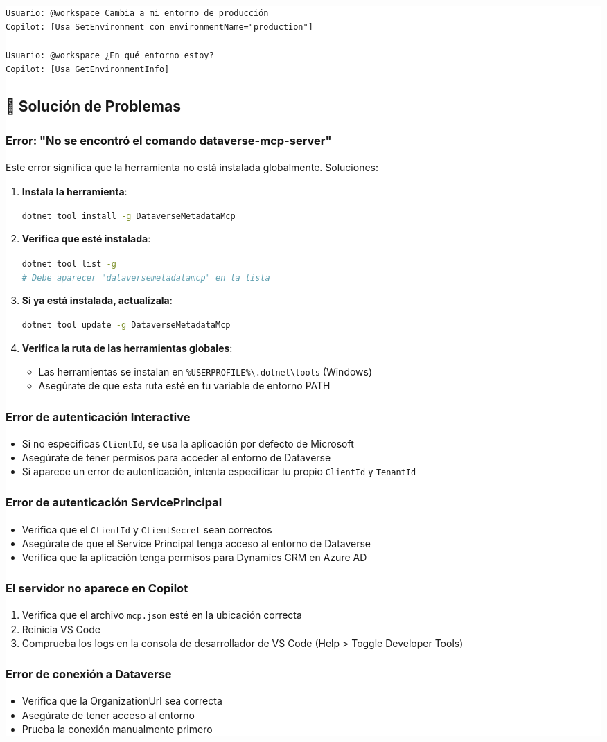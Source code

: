 ```
Usuario: @workspace Cambia a mi entorno de producción
Copilot: [Usa SetEnvironment con environmentName="production"]

Usuario: @workspace ¿En qué entorno estoy?
Copilot: [Usa GetEnvironmentInfo]
```

## 🐛 Solución de Problemas

### Error: "No se encontró el comando dataverse-mcp-server"
Este error significa que la herramienta no está instalada globalmente. Soluciones:

1. **Instala la herramienta**:
   ```bash
   dotnet tool install -g DataverseMetadataMcp
   ```

2. **Verifica que esté instalada**:
   ```bash
   dotnet tool list -g
   # Debe aparecer "dataversemetadatamcp" en la lista
   ```

3. **Si ya está instalada, actualízala**:
   ```bash
   dotnet tool update -g DataverseMetadataMcp
   ```

4. **Verifica la ruta de las herramientas globales**:
   - Las herramientas se instalan en `%USERPROFILE%\.dotnet\tools` (Windows)
   - Asegúrate de que esta ruta esté en tu variable de entorno PATH

### Error de autenticación Interactive
- Si no especificas `ClientId`, se usa la aplicación por defecto de Microsoft
- Asegúrate de tener permisos para acceder al entorno de Dataverse
- Si aparece un error de autenticación, intenta especificar tu propio `ClientId` y `TenantId`

### Error de autenticación ServicePrincipal
- Verifica que el `ClientId` y `ClientSecret` sean correctos
- Asegúrate de que el Service Principal tenga acceso al entorno de Dataverse
- Verifica que la aplicación tenga permisos para Dynamics CRM en Azure AD

### El servidor no aparece en Copilot
1. Verifica que el archivo `mcp.json` esté en la ubicación correcta
2. Reinicia VS Code
3. Comprueba los logs en la consola de desarrollador de VS Code (Help > Toggle Developer Tools)

### Error de conexión a Dataverse
- Verifica que la OrganizationUrl sea correcta
- Asegúrate de tener acceso al entorno
- Prueba la conexión manualmente primero
